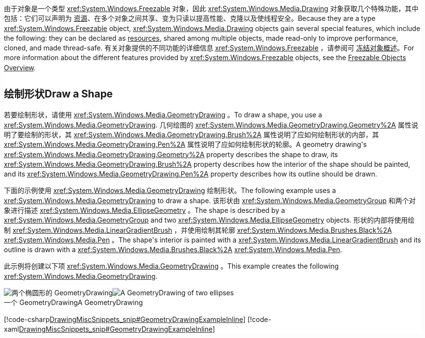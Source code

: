  <span data-ttu-id="a2b6a-126">由于对象是一个类型 <xref:System.Windows.Freezable> 对象，因此 <xref:System.Windows.Media.Drawing> 对象获取几个特殊功能，其中包括：它们可以声明为 [资源](/dotnet/desktop-wpf/fundamentals/xaml-resources-define)、在多个对象之间共享、变为只读以提高性能、克隆以及使线程安全。</span><span class="sxs-lookup"><span data-stu-id="a2b6a-126">Because they are a type <xref:System.Windows.Freezable> object, <xref:System.Windows.Media.Drawing> objects gain several special features, which include the following: they can be declared as [resources](/dotnet/desktop-wpf/fundamentals/xaml-resources-define), shared among multiple objects, made read-only to improve performance, cloned, and made thread-safe.</span></span> <span data-ttu-id="a2b6a-127">有关对象提供的不同功能的详细信息 <xref:System.Windows.Freezable> ，请参阅可 [冻结对象概述](../advanced/freezable-objects-overview.md)。</span><span class="sxs-lookup"><span data-stu-id="a2b6a-127">For more information about the different features provided by <xref:System.Windows.Freezable> objects, see the [Freezable Objects Overview](../advanced/freezable-objects-overview.md).</span></span>  
  
<a name="drawinggeometriessection"></a>

## <a name="draw-a-shape"></a><span data-ttu-id="a2b6a-128">绘制形状</span><span class="sxs-lookup"><span data-stu-id="a2b6a-128">Draw a Shape</span></span>  

 <span data-ttu-id="a2b6a-129">若要绘制形状，请使用 <xref:System.Windows.Media.GeometryDrawing> 。</span><span class="sxs-lookup"><span data-stu-id="a2b6a-129">To draw a shape, you use a <xref:System.Windows.Media.GeometryDrawing>.</span></span> <span data-ttu-id="a2b6a-130">几何绘图的 <xref:System.Windows.Media.GeometryDrawing.Geometry%2A> 属性说明了要绘制的形状，其 <xref:System.Windows.Media.GeometryDrawing.Brush%2A> 属性说明了应如何绘制形状的内部，其 <xref:System.Windows.Media.GeometryDrawing.Pen%2A> 属性说明了应如何绘制形状的轮廓。</span><span class="sxs-lookup"><span data-stu-id="a2b6a-130">A geometry drawing's <xref:System.Windows.Media.GeometryDrawing.Geometry%2A> property describes the shape to draw, its <xref:System.Windows.Media.GeometryDrawing.Brush%2A> property describes how the interior of the shape should be painted, and its <xref:System.Windows.Media.GeometryDrawing.Pen%2A> property describes how its outline should be drawn.</span></span>  
  
 <span data-ttu-id="a2b6a-131">下面的示例使用 <xref:System.Windows.Media.GeometryDrawing> 绘制形状。</span><span class="sxs-lookup"><span data-stu-id="a2b6a-131">The following example uses a <xref:System.Windows.Media.GeometryDrawing> to draw a shape.</span></span> <span data-ttu-id="a2b6a-132">该形状由 <xref:System.Windows.Media.GeometryGroup> 和两个对象进行描述 <xref:System.Windows.Media.EllipseGeometry> 。</span><span class="sxs-lookup"><span data-stu-id="a2b6a-132">The shape is described by a <xref:System.Windows.Media.GeometryGroup> and two <xref:System.Windows.Media.EllipseGeometry> objects.</span></span> <span data-ttu-id="a2b6a-133">形状的内部将使用绘制 <xref:System.Windows.Media.LinearGradientBrush> ，并使用绘制其轮廓 <xref:System.Windows.Media.Brushes.Black%2A> <xref:System.Windows.Media.Pen> 。</span><span class="sxs-lookup"><span data-stu-id="a2b6a-133">The shape's interior is painted with a <xref:System.Windows.Media.LinearGradientBrush> and its outline is drawn with a <xref:System.Windows.Media.Brushes.Black%2A> <xref:System.Windows.Media.Pen>.</span></span>  
  
 <span data-ttu-id="a2b6a-134">此示例将创建以下项 <xref:System.Windows.Media.GeometryDrawing> 。</span><span class="sxs-lookup"><span data-stu-id="a2b6a-134">This example creates the following <xref:System.Windows.Media.GeometryDrawing>.</span></span>  
  
 <span data-ttu-id="a2b6a-135">![两个椭圆形的 GeometryDrawing](./media/graphicsmm-geodraw.jpg "graphicsmm_geodraw")</span><span class="sxs-lookup"><span data-stu-id="a2b6a-135">![A GeometryDrawing of two ellipses](./media/graphicsmm-geodraw.jpg "graphicsmm_geodraw")</span></span>  
<span data-ttu-id="a2b6a-136">一个 GeometryDrawing</span><span class="sxs-lookup"><span data-stu-id="a2b6a-136">A GeometryDrawing</span></span>  
  
 [!code-csharp[DrawingMiscSnippets_snip#GeometryDrawingExampleInline](~/samples/snippets/csharp/VS_Snippets_Wpf/DrawingMiscSnippets_snip/CSharp/GeometryDrawingExample.cs#geometrydrawingexampleinline)]
 [!code-xaml[DrawingMiscSnippets_snip#GeometryDrawingExampleInline](~/samples/snippets/xaml/VS_Snippets_Wpf/DrawingMiscSnippets_snip/XAML/GeometryDrawingExample.xaml#geometrydrawingexampleinline)]  
  